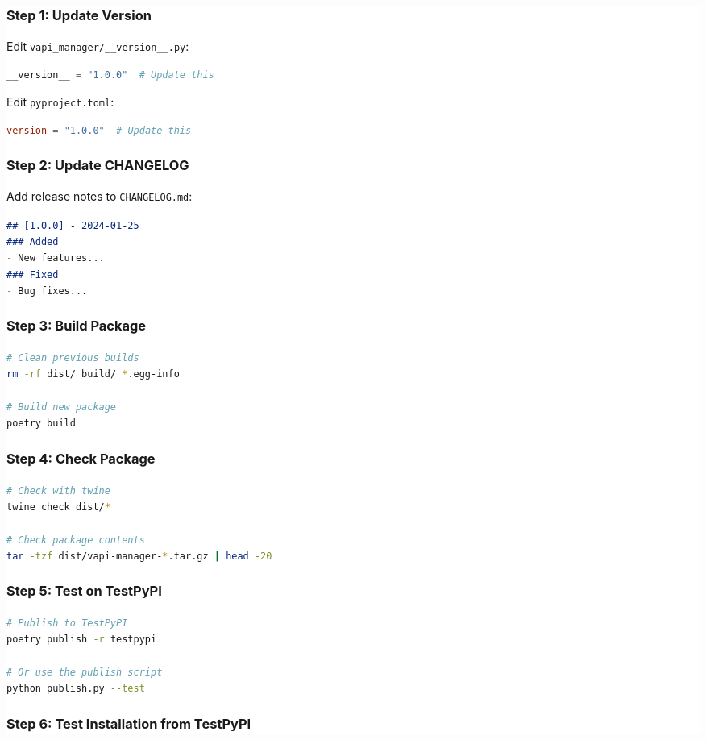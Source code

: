 ### Step 1: Update Version

Edit `vapi_manager/__version__.py`:
```python
__version__ = "1.0.0"  # Update this
```

Edit `pyproject.toml`:
```toml
version = "1.0.0"  # Update this
```

### Step 2: Update CHANGELOG

Add release notes to `CHANGELOG.md`:
```markdown
## [1.0.0] - 2024-01-25
### Added
- New features...
### Fixed
- Bug fixes...
```

### Step 3: Build Package

```bash
# Clean previous builds
rm -rf dist/ build/ *.egg-info

# Build new package
poetry build
```

### Step 4: Check Package

```bash
# Check with twine
twine check dist/*

# Check package contents
tar -tzf dist/vapi-manager-*.tar.gz | head -20
```

### Step 5: Test on TestPyPI

```bash
# Publish to TestPyPI
poetry publish -r testpypi

# Or use the publish script
python publish.py --test
```

### Step 6: Test Installation from TestPyPI
